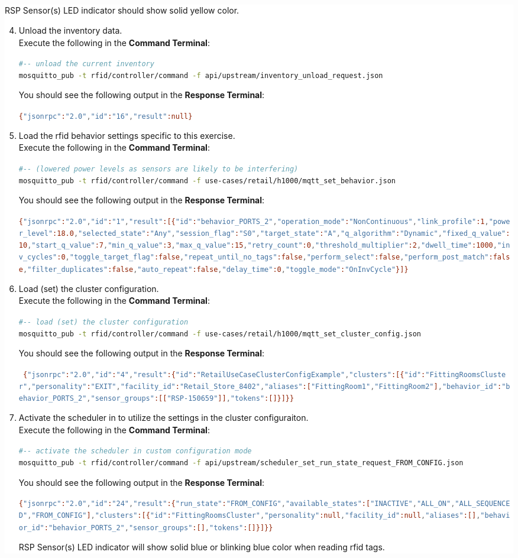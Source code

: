    RSP Sensor(s) LED indicator should show solid yellow color.

4. Unload the inventory data.<br>
   Execute the following in the __Command Terminal__:
   ```bash
   #-- unload the current inventory
   mosquitto_pub -t rfid/controller/command -f api/upstream/inventory_unload_request.json
   ```

   You should see the following output in the __Response Terminal__:
   ```bash
   {"jsonrpc":"2.0","id":"16","result":null}
   ```

5. Load the rfid behavior settings specific to this exercise.<br>
   Execute the following in the __Command Terminal__:
   ```bash
   #-- (lowered power levels as sensors are likely to be interfering)
   mosquitto_pub -t rfid/controller/command -f use-cases/retail/h1000/mqtt_set_behavior.json
   ```

   You should see the following output in the __Response Terminal__:
   ```bash
   {"jsonrpc":"2.0","id":"1","result":[{"id":"behavior_PORTS_2","operation_mode":"NonContinuous","link_profile":1,"power_level":18.0,"selected_state":"Any","session_flag":"S0","target_state":"A","q_algorithm":"Dynamic","fixed_q_value":10,"start_q_value":7,"min_q_value":3,"max_q_value":15,"retry_count":0,"threshold_multiplier":2,"dwell_time":1000,"inv_cycles":0,"toggle_target_flag":false,"repeat_until_no_tags":false,"perform_select":false,"perform_post_match":false,"filter_duplicates":false,"auto_repeat":false,"delay_time":0,"toggle_mode":"OnInvCycle"}]}
   ```

6. Load (set) the cluster configuration.<br>
   Execute the following in the __Command Terminal__:
   ```bash
   #-- load (set) the cluster configuration
   mosquitto_pub -t rfid/controller/command -f use-cases/retail/h1000/mqtt_set_cluster_config.json
   ```

   You should see the following output in the __Response Terminal__:
   ```bash
    {"jsonrpc":"2.0","id":"4","result":{"id":"RetailUseCaseClusterConfigExample","clusters":[{"id":"FittingRoomsCluster","personality":"EXIT","facility_id":"Retail_Store_8402","aliases":["FittingRoom1","FittingRoom2"],"behavior_id":"behavior_PORTS_2","sensor_groups":[["RSP-150659"]],"tokens":[]}]}}
   ```

7. Activate the scheduler in to utilize the settings in the cluster configuraiton.<br>
   Execute the following in the __Command Terminal__:
   ```bash
   #-- activate the scheduler in custom configuration mode
   mosquitto_pub -t rfid/controller/command -f api/upstream/scheduler_set_run_state_request_FROM_CONFIG.json
   ```

   You should see the following output in the __Response Terminal__:
   ```bash
   {"jsonrpc":"2.0","id":"24","result":{"run_state":"FROM_CONFIG","available_states":["INACTIVE","ALL_ON","ALL_SEQUENCED","FROM_CONFIG"],"clusters":[{"id":"FittingRoomsCluster","personality":null,"facility_id":null,"aliases":[],"behavior_id":"behavior_PORTS_2","sensor_groups":[],"tokens":[]}]}}
   ```
   RSP Sensor(s) LED indicator will show solid blue or blinking blue color when reading rfid tags.
